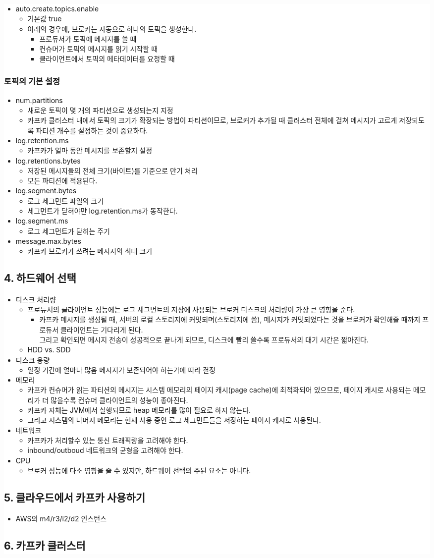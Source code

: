 * auto.create.topics.enable
    * 기본값 true
    * 아래의 경우에, 브로커는 자동으로 하나의 토픽을 생성한다.
        * 프로듀서가 토픽에 메시지를 쓸 때
        * 컨슈머가 토픽의 메시지를 읽기 시작할 때
        * 클라이언트에서 토픽의 메타데이터를 요청할 때

### 토픽의 기본 설정

* num.partitions
    * 새로운 토픽이 몇 개의 파티션으로 생성되는지 지정
    * 카프카 클러스터 내에서 토픽의 크기가 확장되는 방법이 파티션이므로, 브로커가 추가될 때 클러스터 전체에 걸쳐 메시지가 고르게 저장되도록 파티션 개수를 설정하는 것이 중요하다.
* log.retention.ms
    * 카프카가 얼마 동안 메시지를 보존할지 설정
* log.retentions.bytes
    * 저장된 메시지들의 전체 크기(바이트)를 기준으로 만기 처리
    * 모든 파티션에 적용된다.
* log.segment.bytes
    * 로그 세그먼트 파일의 크기
    * 세그먼트가 닫혀야먄 log.retention.ms가 동작한다.
* log.segment.ms
    * 로그 세그먼트가 닫히는 주기
* message.max.bytes
    * 카프카 브로커가 쓰려는 메시지의 최대 크기

## 4. 하드웨어 선택

* 디스크 처리량
    * 프로듀서의 클라이언트 성능에는 로그 세그먼트의 저장에 사용되는 브로커 디스크의 처리량이 가장 큰 영향을 준다.
        * 카프카 메시지를 생성될 때, 서버의 로컬 스토리지에 커밋되며(스토리지에 씀), 메시지가 커밋되었다는 것을 브로커가 확인해줄 때까지 프로듀서 클라이언트는 기다리게 된다. <br>
        그리고 확인되면 메시지 전송이 성공적으로 끝나게 되므로, 디스크에 빨리 쓸수록 프로듀서의 대기 시간은 짧아진다.
    * HDD vs. SDD
* 디스크 용량
    * 일정 기간에 얼마나 많음 메시지가 보존되어야 하는가에 따라 결정
* 메모리
    * 카프카 컨슈머가 읽는 파티션의 메시지는 시스템 메모리의 페이지 캐시(page cache)에 최적화되어 있으므로, 페이지 캐시로 사용되는 메모리가 더 많을수록 컨슈머 클라이언트의 성능이 좋아진다.
    * 카프카 자체는 JVM에서 실행되므로 heap 메모리를 많이 필요로 하지 않는다.
    * 그리고 시스템의 나머지 메모리는 현재 사용 중인 로그 세그먼트들을 저장하는 페이지 캐시로 사용된다.
* 네트워크
    * 카프카가 처리할수 있는 통신 트래픽량을 고려해야 한다.
    * inbound/outboud 네트워크의 균형을 고려해야 한다.
* CPU
    * 브로커 성능에 다소 영향을 줄 수 있지만, 하드웨어 선택의 주된 요소는 아니다.

## 5. 클라우드에서 카프카 사용하기

* AWS의 m4/r3/i2/d2 인스턴스

## 6. 카프카 클러스터
